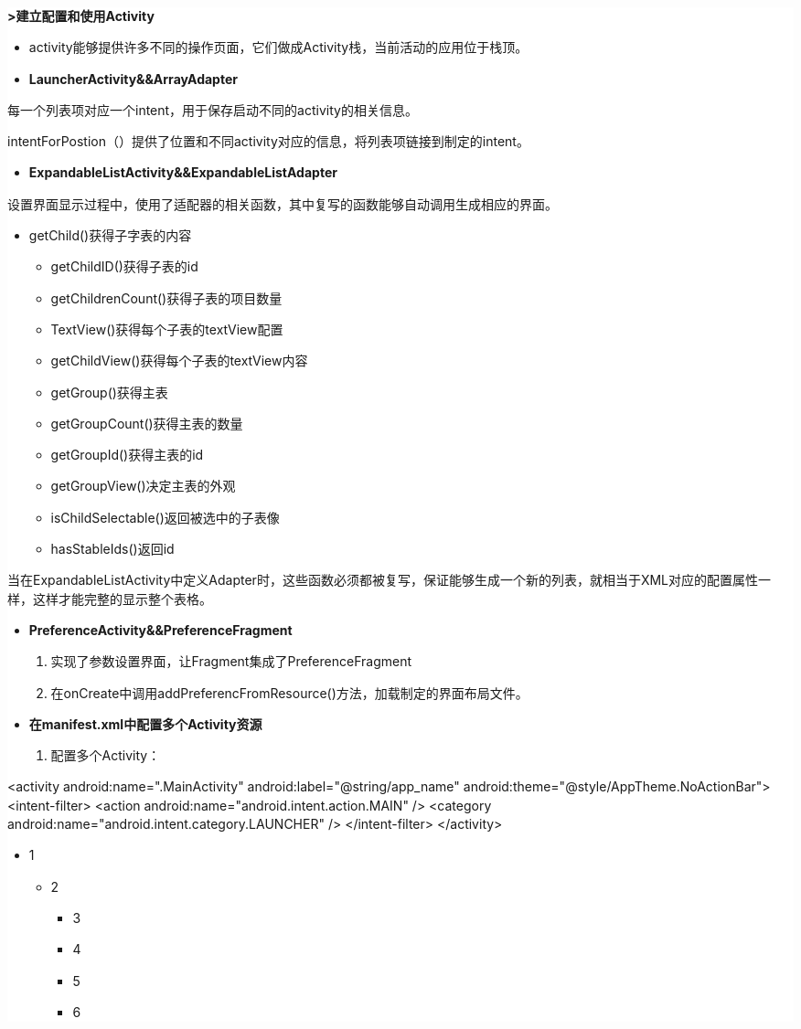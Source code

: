 **\>建立配置和使用Activity**

-   activity能够提供许多不同的操作页面，它们做成Activity栈，当前活动的应用位于栈顶。

-   **LauncherActivity&&ArrayAdapter**

每一个列表项对应一个intent，用于保存启动不同的activity的相关信息。

intentForPostion（）提供了位置和不同activity对应的信息，将列表项链接到制定的intent。

-   **ExpandableListActivity&&ExpandableListAdapter**

设置界面显示过程中，使用了适配器的相关函数，其中复写的函数能够自动调用生成相应的界面。

-   getChild()获得子字表的内容

    -   getChildID()获得子表的id

    -   getChildrenCount()获得子表的项目数量

    -   TextView()获得每个子表的textView配置

    -   getChildView()获得每个子表的textView内容

    -   getGroup()获得主表

    -   getGroupCount()获得主表的数量

    -   getGroupId()获得主表的id

    -   getGroupView()决定主表的外观

    -   isChildSelectable()返回被选中的子表像

    -   hasStableIds()返回id

当在ExpandableListActivity中定义Adapter时，这些函数必须都被复写，保证能够生成一个新的列表，就相当于XML对应的配置属性一样，这样才能完整的显示整个表格。

-   **PreferenceActivity&&PreferenceFragment**

    1.  实现了参数设置界面，让Fragment集成了PreferenceFragment

    2.  在onCreate中调用addPreferencFromResource()方法，加载制定的界面布局文件。

-   **在manifest.xml中配置多个Activity资源**

    1.  配置多个Activity：

\<activity android:name=".MainActivity" android:label="@string/app_name"
android:theme="@style/AppTheme.NoActionBar"\> \<intent-filter\> \<action
android:name="android.intent.action.MAIN" /\> \<category
android:name="android.intent.category.LAUNCHER" /\> \</intent-filter\>
\</activity\>

-   1

    -   2

        -   3

        -   4

        -   5

        -   6
